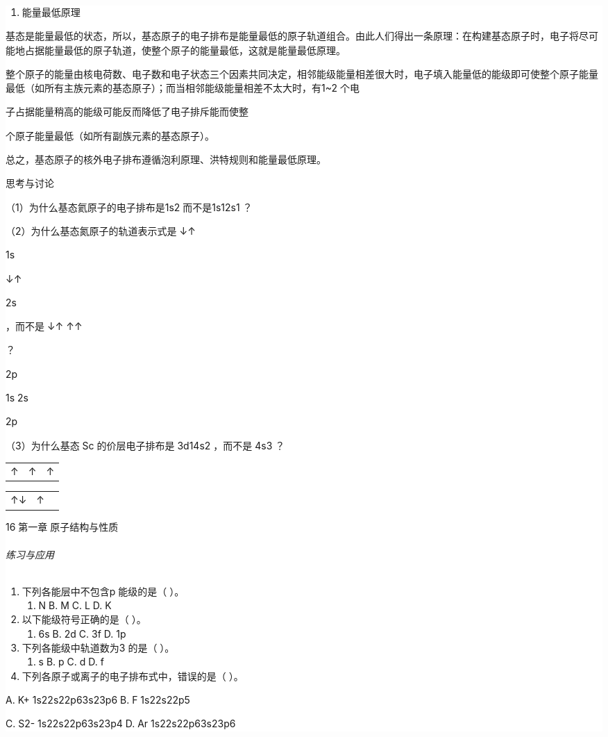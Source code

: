 1. 能量最低原理

基态是能量最低的状态，所以，基态原子的电子排布是能量最低的原子轨道组合。由此人们得出一条原理：在构建基态原子时，电子将尽可能地占据能量最低的原子轨道，使整个原子的能量最低，这就是能量最低原理。

整个原子的能量由核电荷数、电子数和电子状态三个因素共同决定，相邻能级能量相差很大时，电子填入能量低的能级即可使整个原子能量最低（如所有主族元素的基态原子）；而当相邻能级能量相差不太大时，有1~2 个电

子占据能量稍高的能级可能反而降低了电子排斥能而使整

个原子能量最低（如所有副族元素的基态原子）。

总之，基态原子的核外电子排布遵循泡利原理、洪特规则和能量最低原理。

思考与讨论

（1）为什么基态氦原子的电子排布是1s2 而不是1s12s1 ？

（2）为什么基态氮原子的轨道表示式是 ↓↑

1s

↓↑

2s

，而不是 ↓↑ ↑↑

？

2p

1s 2s

2p

（3）为什么基态 Sc 的价层电子排布是 3d14s2 ，而不是 4s3 ？

|   |   |   |
|---|---|---|
|↑|↑|↑|

|   |   |   |
|---|---|---|
|↑↓|↑||

16 第一章 原子结构与性质

###### 练习与应用

1. 下列各能层中不包含p 能级的是（ ）。
    1. N B. M C. L D. K
2. 以下能级符号正确的是（ ）。
    1. 6s B. 2d C. 3f D. 1p
3. 下列各能级中轨道数为3 的是（ ）。
    1. s B. p C. d D. f
4. 下列各原子或离子的电子排布式中，错误的是（ ）。

A. K+ 1s22s22p63s23p6 B. F 1s22s22p5

C. S2- 1s22s22p63s23p4 D. Ar 1s22s22p63s23p6
